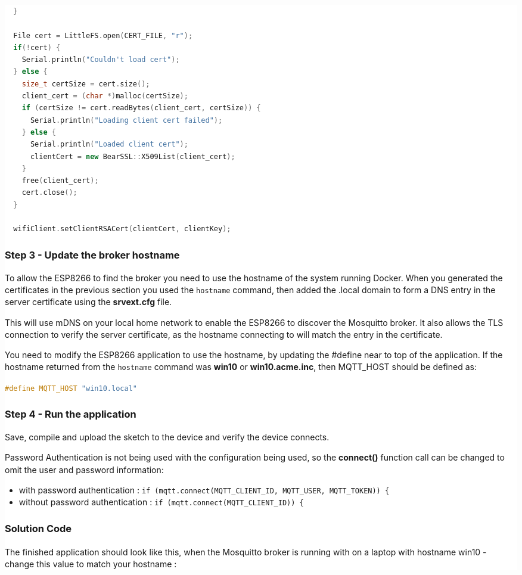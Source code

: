 ```C++
  }
  
  File cert = LittleFS.open(CERT_FILE, "r");
  if(!cert) {
    Serial.println("Couldn't load cert");
  } else {
    size_t certSize = cert.size();
    client_cert = (char *)malloc(certSize);
    if (certSize != cert.readBytes(client_cert, certSize)) {
      Serial.println("Loading client cert failed");
    } else {
      Serial.println("Loaded client cert");
      clientCert = new BearSSL::X509List(client_cert);
    }
    free(client_cert);
    cert.close();
  }
  
  wifiClient.setClientRSACert(clientCert, clientKey);
```

### Step 3 - Update the broker hostname

To allow the ESP8266 to find the broker you need to use the hostname of the system running Docker.  When you generated the certificates in the previous section you used the ```hostname``` command, then added the .local domain to form a DNS entry in the server certificate using the **srvext.cfg** file.  

This will use mDNS on your local home network to enable the ESP8266 to discover the Mosquitto broker.  It also allows the TLS connection to verify the server certificate, as the hostname connecting to will match the entry in the certificate.

You need to modify the ESP8266 application to use the hostname, by updating the #define near to top of the application.  If the hostname returned from the ```hostname``` command was **win10** or **win10.acme.inc**, then MQTT_HOST should be defined as:

```C
#define MQTT_HOST "win10.local"
```

### Step 4 - Run the application

Save, compile and upload the sketch to the device and verify the device connects.

Password Authentication is not being used with the configuration being used, so the **connect()** function call can be changed to omit the user and password information:

- with password authentication : `if (mqtt.connect(MQTT_CLIENT_ID, MQTT_USER, MQTT_TOKEN)) {`
- without password authentication : `if (mqtt.connect(MQTT_CLIENT_ID)) {`

### Solution Code

The finished application should look like this, when the Mosquitto broker is running with on a laptop with hostname win10 - change this value to match your hostname :
